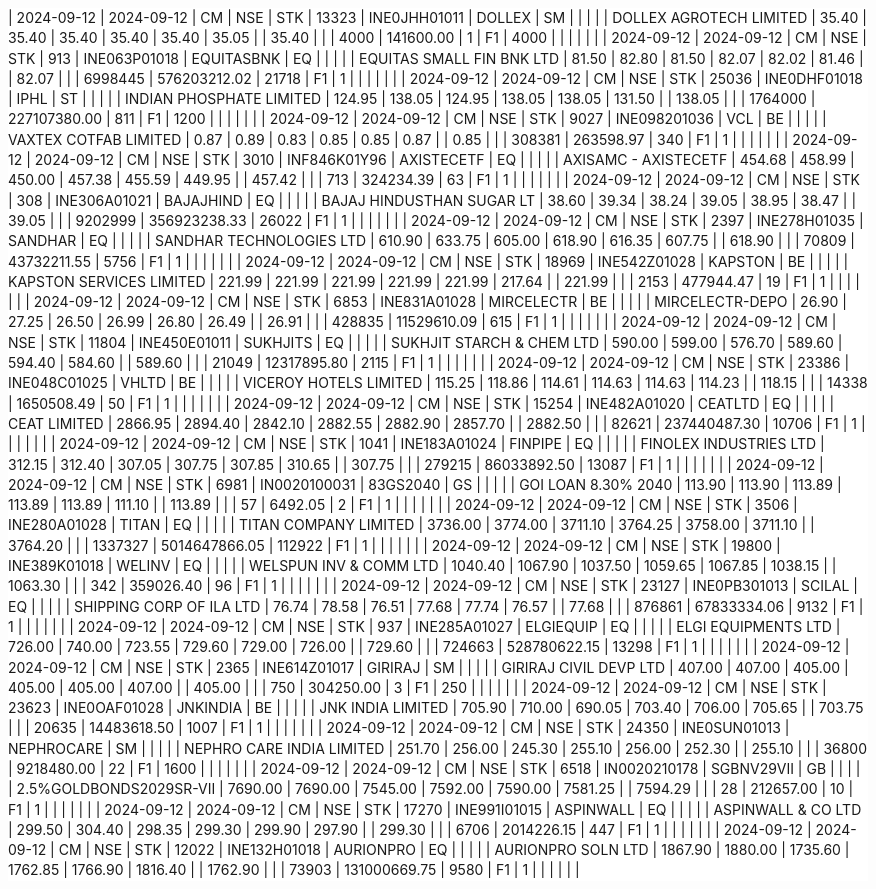 | 2024-09-12 | 2024-09-12 | CM | NSE | STK | 13323 | INE0JHH01011 | DOLLEX | SM |  |  |  |  | DOLLEX AGROTECH LIMITED | 35.40 | 35.40 | 35.40 | 35.40 | 35.40 | 35.05 |  | 35.40 |  |  | 4000 | 141600.00 | 1 | F1 | 4000 |  |  |  |  |  |
| 2024-09-12 | 2024-09-12 | CM | NSE | STK | 913 | INE063P01018 | EQUITASBNK | EQ |  |  |  |  | EQUITAS SMALL FIN BNK LTD | 81.50 | 82.80 | 81.50 | 82.07 | 82.02 | 81.46 |  | 82.07 |  |  | 6998445 | 576203212.02 | 21718 | F1 | 1 |  |  |  |  |  |
| 2024-09-12 | 2024-09-12 | CM | NSE | STK | 25036 | INE0DHF01018 | IPHL | ST |  |  |  |  | INDIAN PHOSPHATE LIMITED | 124.95 | 138.05 | 124.95 | 138.05 | 138.05 | 131.50 |  | 138.05 |  |  | 1764000 | 227107380.00 | 811 | F1 | 1200 |  |  |  |  |  |
| 2024-09-12 | 2024-09-12 | CM | NSE | STK | 9027 | INE098201036 | VCL | BE |  |  |  |  | VAXTEX COTFAB LIMITED | 0.87 | 0.89 | 0.83 | 0.85 | 0.85 | 0.87 |  | 0.85 |  |  | 308381 | 263598.97 | 340 | F1 | 1 |  |  |  |  |  |
| 2024-09-12 | 2024-09-12 | CM | NSE | STK | 3010 | INF846K01Y96 | AXISTECETF | EQ |  |  |  |  | AXISAMC - AXISTECETF | 454.68 | 458.99 | 450.00 | 457.38 | 455.59 | 449.95 |  | 457.42 |  |  | 713 | 324234.39 | 63 | F1 | 1 |  |  |  |  |  |
| 2024-09-12 | 2024-09-12 | CM | NSE | STK | 308 | INE306A01021 | BAJAJHIND | EQ |  |  |  |  | BAJAJ HINDUSTHAN SUGAR LT | 38.60 | 39.34 | 38.24 | 39.05 | 38.95 | 38.47 |  | 39.05 |  |  | 9202999 | 356923238.33 | 26022 | F1 | 1 |  |  |  |  |  |
| 2024-09-12 | 2024-09-12 | CM | NSE | STK | 2397 | INE278H01035 | SANDHAR | EQ |  |  |  |  | SANDHAR TECHNOLOGIES LTD | 610.90 | 633.75 | 605.00 | 618.90 | 616.35 | 607.75 |  | 618.90 |  |  | 70809 | 43732211.55 | 5756 | F1 | 1 |  |  |  |  |  |
| 2024-09-12 | 2024-09-12 | CM | NSE | STK | 18969 | INE542Z01028 | KAPSTON | BE |  |  |  |  | KAPSTON SERVICES LIMITED | 221.99 | 221.99 | 221.99 | 221.99 | 221.99 | 217.64 |  | 221.99 |  |  | 2153 | 477944.47 | 19 | F1 | 1 |  |  |  |  |  |
| 2024-09-12 | 2024-09-12 | CM | NSE | STK | 6853 | INE831A01028 | MIRCELECTR | BE |  |  |  |  | MIRCELECTR-DEPO | 26.90 | 27.25 | 26.50 | 26.99 | 26.80 | 26.49 |  | 26.91 |  |  | 428835 | 11529610.09 | 615 | F1 | 1 |  |  |  |  |  |
| 2024-09-12 | 2024-09-12 | CM | NSE | STK | 11804 | INE450E01011 | SUKHJITS | EQ |  |  |  |  | SUKHJIT STARCH & CHEM LTD | 590.00 | 599.00 | 576.70 | 589.60 | 594.40 | 584.60 |  | 589.60 |  |  | 21049 | 12317895.80 | 2115 | F1 | 1 |  |  |  |  |  |
| 2024-09-12 | 2024-09-12 | CM | NSE | STK | 23386 | INE048C01025 | VHLTD | BE |  |  |  |  | VICEROY HOTELS LIMITED | 115.25 | 118.86 | 114.61 | 114.63 | 114.63 | 114.23 |  | 118.15 |  |  | 14338 | 1650508.49 | 50 | F1 | 1 |  |  |  |  |  |
| 2024-09-12 | 2024-09-12 | CM | NSE | STK | 15254 | INE482A01020 | CEATLTD | EQ |  |  |  |  | CEAT LIMITED | 2866.95 | 2894.40 | 2842.10 | 2882.55 | 2882.90 | 2857.70 |  | 2882.50 |  |  | 82621 | 237440487.30 | 10706 | F1 | 1 |  |  |  |  |  |
| 2024-09-12 | 2024-09-12 | CM | NSE | STK | 1041 | INE183A01024 | FINPIPE | EQ |  |  |  |  | FINOLEX INDUSTRIES LTD | 312.15 | 312.40 | 307.05 | 307.75 | 307.85 | 310.65 |  | 307.75 |  |  | 279215 | 86033892.50 | 13087 | F1 | 1 |  |  |  |  |  |
| 2024-09-12 | 2024-09-12 | CM | NSE | STK | 6981 | IN0020100031 | 83GS2040 | GS |  |  |  |  | GOI LOAN 8.30% 2040 | 113.90 | 113.90 | 113.89 | 113.89 | 113.89 | 111.10 |  | 113.89 |  |  | 57 | 6492.05 | 2 | F1 | 1 |  |  |  |  |  |
| 2024-09-12 | 2024-09-12 | CM | NSE | STK | 3506 | INE280A01028 | TITAN | EQ |  |  |  |  | TITAN COMPANY LIMITED | 3736.00 | 3774.00 | 3711.10 | 3764.25 | 3758.00 | 3711.10 |  | 3764.20 |  |  | 1337327 | 5014647866.05 | 112922 | F1 | 1 |  |  |  |  |  |
| 2024-09-12 | 2024-09-12 | CM | NSE | STK | 19800 | INE389K01018 | WELINV | EQ |  |  |  |  | WELSPUN INV & COMM LTD | 1040.40 | 1067.90 | 1037.50 | 1059.65 | 1067.85 | 1038.15 |  | 1063.30 |  |  | 342 | 359026.40 | 96 | F1 | 1 |  |  |  |  |  |
| 2024-09-12 | 2024-09-12 | CM | NSE | STK | 23127 | INE0PB301013 | SCILAL | EQ |  |  |  |  | SHIPPING CORP OF ILA LTD | 76.74 | 78.58 | 76.51 | 77.68 | 77.74 | 76.57 |  | 77.68 |  |  | 876861 | 67833334.06 | 9132 | F1 | 1 |  |  |  |  |  |
| 2024-09-12 | 2024-09-12 | CM | NSE | STK | 937 | INE285A01027 | ELGIEQUIP | EQ |  |  |  |  | ELGI EQUIPMENTS LTD | 726.00 | 740.00 | 723.55 | 729.60 | 729.00 | 726.00 |  | 729.60 |  |  | 724663 | 528780622.15 | 13298 | F1 | 1 |  |  |  |  |  |
| 2024-09-12 | 2024-09-12 | CM | NSE | STK | 2365 | INE614Z01017 | GIRIRAJ | SM |  |  |  |  | GIRIRAJ CIVIL DEVP LTD | 407.00 | 407.00 | 405.00 | 405.00 | 405.00 | 407.00 |  | 405.00 |  |  | 750 | 304250.00 | 3 | F1 | 250 |  |  |  |  |  |
| 2024-09-12 | 2024-09-12 | CM | NSE | STK | 23623 | INE0OAF01028 | JNKINDIA | BE |  |  |  |  | JNK INDIA LIMITED | 705.90 | 710.00 | 690.05 | 703.40 | 706.00 | 705.65 |  | 703.75 |  |  | 20635 | 14483618.50 | 1007 | F1 | 1 |  |  |  |  |  |
| 2024-09-12 | 2024-09-12 | CM | NSE | STK | 24350 | INE0SUN01013 | NEPHROCARE | SM |  |  |  |  | NEPHRO CARE INDIA LIMITED | 251.70 | 256.00 | 245.30 | 255.10 | 256.00 | 252.30 |  | 255.10 |  |  | 36800 | 9218480.00 | 22 | F1 | 1600 |  |  |  |  |  |
| 2024-09-12 | 2024-09-12 | CM | NSE | STK | 6518 | IN0020210178 | SGBNV29VII | GB |  |  |  |  | 2.5%GOLDBONDS2029SR-VII | 7690.00 | 7690.00 | 7545.00 | 7592.00 | 7590.00 | 7581.25 |  | 7594.29 |  |  | 28 | 212657.00 | 10 | F1 | 1 |  |  |  |  |  |
| 2024-09-12 | 2024-09-12 | CM | NSE | STK | 17270 | INE991I01015 | ASPINWALL | EQ |  |  |  |  | ASPINWALL & CO LTD | 299.50 | 304.40 | 298.35 | 299.30 | 299.90 | 297.90 |  | 299.30 |  |  | 6706 | 2014226.15 | 447 | F1 | 1 |  |  |  |  |  |
| 2024-09-12 | 2024-09-12 | CM | NSE | STK | 12022 | INE132H01018 | AURIONPRO | EQ |  |  |  |  | AURIONPRO SOLN LTD | 1867.90 | 1880.00 | 1735.60 | 1762.85 | 1766.90 | 1816.40 |  | 1762.90 |  |  | 73903 | 131000669.75 | 9580 | F1 | 1 |  |  |  |  |  |